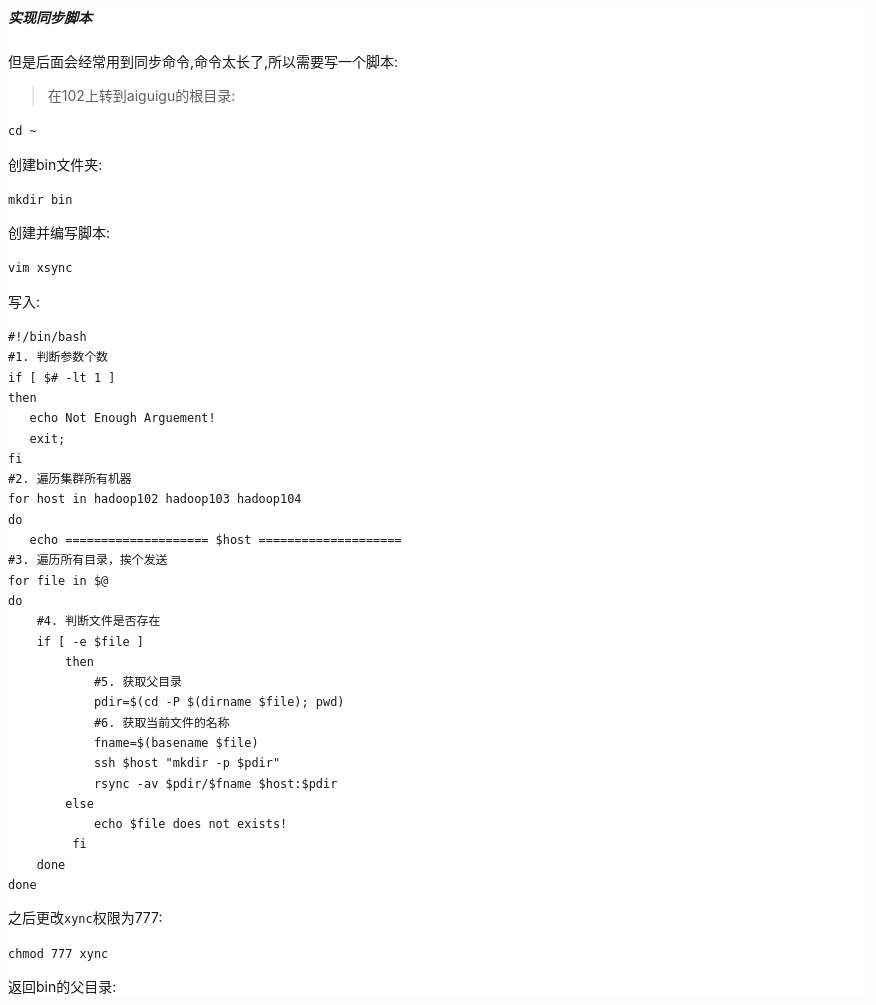 ##### 实现同步脚本
但是后面会经常用到同步命令,命令太长了,所以需要写一个脚本:

> 在102上转到aiguigu的根目录:  
```shell
cd ~
```
创建bin文件夹:  
```shell
mkdir bin
```
创建并编写脚本:  
```shell
vim xsync
```
写入:  
```shell
#!/bin/bash
#1. 判断参数个数
if [ $# -lt 1 ]
then 
   echo Not Enough Arguement! 
   exit;
fi
#2. 遍历集群所有机器
for host in hadoop102 hadoop103 hadoop104
do 
   echo ==================== $host ==================== 
#3. 遍历所有目录，挨个发送 
for file in $@ 
do 
	#4. 判断文件是否存在 
	if [ -e $file ] 
		then 
			#5. 获取父目录 
			pdir=$(cd -P $(dirname $file); pwd) 
			#6. 获取当前文件的名称 
			fname=$(basename $file) 
			ssh $host "mkdir -p $pdir"
			rsync -av $pdir/$fname $host:$pdir 
		else 	
			echo $file does not exists! 
	     fi 
	done
done
```


之后更改`xync`权限为777:  
```shell
chmod 777 xync
```

返回bin的父目录:  
